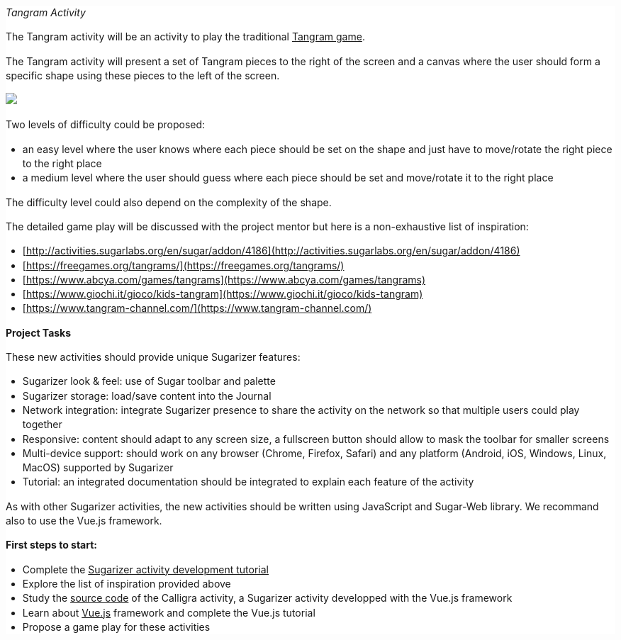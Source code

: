 *Tangram Activity*

The Tangram activity will be an activity to play the traditional [Tangram game](https://en.wikipedia.org/wiki/Tangram).

The Tangram activity will present a set of Tangram pieces to the right of the screen and a canvas where the user should form a specific shape using these pieces to the left of the screen.

![](images/tangram.png)

Two levels of difficulty could be proposed:

- an easy level where the user knows where each piece should be set on the shape and just have to move/rotate the right piece to the right place
- a medium level where the user should guess where each piece should be set and move/rotate it to the right place

The difficulty level could also depend on the complexity of the shape.

The detailed game play will be discussed with the project mentor but here is a non-exhaustive list of inspiration:

- [http://activities.sugarlabs.org/en/sugar/addon/4186](http://activities.sugarlabs.org/en/sugar/addon/4186)
- [https://freegames.org/tangrams/](https://freegames.org/tangrams/)
- [https://www.abcya.com/games/tangrams](https://www.abcya.com/games/tangrams)
- [https://www.giochi.it/gioco/kids-tangram](https://www.giochi.it/gioco/kids-tangram)
- [https://www.tangram-channel.com/](https://www.tangram-channel.com/)

**Project Tasks**

These new activities should provide unique Sugarizer features:

- Sugarizer look & feel: use of Sugar toolbar and palette
- Sugarizer storage: load/save content into the Journal
- Network integration: integrate Sugarizer presence to share the activity on the network so that multiple users could play together
- Responsive: content should adapt to any screen size, a fullscreen button should allow to mask the toolbar for smaller screens
- Multi-device support: should work on any browser (Chrome, Firefox, Safari) and any platform (Android, iOS, Windows, Linux, MacOS) supported by Sugarizer
- Tutorial: an integrated documentation should be integrated to explain each feature of the activity

As with other Sugarizer activities, the new activities should be written using JavaScript and Sugar-Web library. We recommand also to use the Vue.js framework.

**First steps to start:**

- Complete the [Sugarizer activity development tutorial](https://github.com/llaske/sugarizer/blob/dev/docs/tutorial.md)
- Explore the list of inspiration provided above
- Study the [source code](https://github.com/llaske/ExerciserReact) of the Calligra activity, a Sugarizer activity developped with the Vue.js framework
- Learn about [Vue.js](https://vuejs.org) framework and complete the Vue.js tutorial
- Propose a game play for these activities
